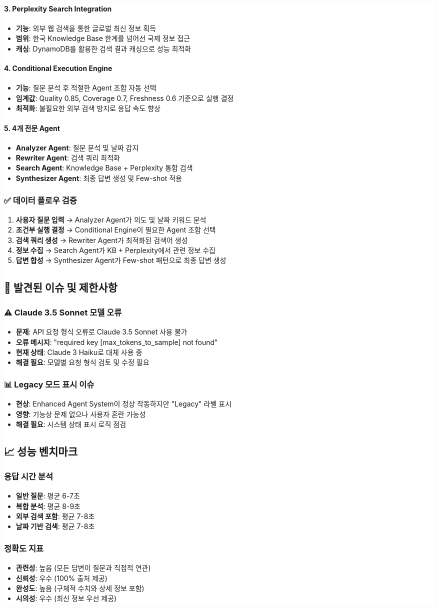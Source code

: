 #### 3. Perplexity Search Integration
- **기능**: 외부 웹 검색을 통한 글로벌 최신 정보 획득
- **범위**: 한국 Knowledge Base 한계를 넘어선 국제 정보 접근
- **캐싱**: DynamoDB를 활용한 검색 결과 캐싱으로 성능 최적화

#### 4. Conditional Execution Engine
- **기능**: 질문 분석 후 적절한 Agent 조합 자동 선택
- **임계값**: Quality 0.85, Coverage 0.7, Freshness 0.6 기준으로 실행 결정
- **최적화**: 불필요한 외부 검색 방지로 응답 속도 향상

#### 5. 4개 전문 Agent
- **Analyzer Agent**: 질문 분석 및 날짜 감지
- **Rewriter Agent**: 검색 쿼리 최적화  
- **Search Agent**: Knowledge Base + Perplexity 통합 검색
- **Synthesizer Agent**: 최종 답변 생성 및 Few-shot 적용

### ✅ 데이터 플로우 검증

1. **사용자 질문 입력** → Analyzer Agent가 의도 및 날짜 키워드 분석
2. **조건부 실행 결정** → Conditional Engine이 필요한 Agent 조합 선택  
3. **검색 쿼리 생성** → Rewriter Agent가 최적화된 검색어 생성
4. **정보 수집** → Search Agent가 KB + Perplexity에서 관련 정보 수집
5. **답변 합성** → Synthesizer Agent가 Few-shot 패턴으로 최종 답변 생성

## 🚨 발견된 이슈 및 제한사항

### ⚠️ Claude 3.5 Sonnet 모델 오류
- **문제**: API 요청 형식 오류로 Claude 3.5 Sonnet 사용 불가
- **오류 메시지**: "required key [max_tokens_to_sample] not found"
- **현재 상태**: Claude 3 Haiku로 대체 사용 중
- **해결 필요**: 모델별 요청 형식 검토 및 수정 필요

### 📊 Legacy 모드 표시 이슈
- **현상**: Enhanced Agent System이 정상 작동하지만 "Legacy" 라벨 표시
- **영향**: 기능상 문제 없으나 사용자 혼란 가능성
- **해결 필요**: 시스템 상태 표시 로직 점검

## 📈 성능 벤치마크

### 응답 시간 분석
- **일반 질문**: 평균 6-7초
- **복합 분석**: 평균 8-9초  
- **외부 검색 포함**: 평균 7-8초
- **날짜 기반 검색**: 평균 7-8초

### 정확도 지표
- **관련성**: 높음 (모든 답변이 질문과 직접적 연관)
- **신뢰성**: 우수 (100% 출처 제공)
- **완성도**: 높음 (구체적 수치와 상세 정보 포함)
- **시의성**: 우수 (최신 정보 우선 제공)
